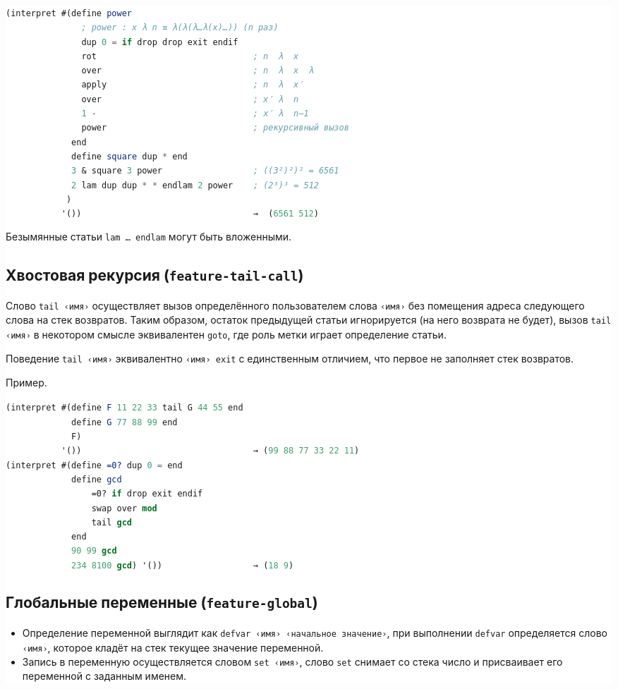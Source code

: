 ``` scheme
(interpret #(define power
               ; power : x λ n ≡ λ(λ(λ…λ(x)…)) (n раз)
               dup 0 = if drop drop exit endif
               rot                               ; n  λ  x
               over                              ; n  λ  x  λ
               apply                             ; n  λ  x′
               over                              ; x′ λ  n
               1 -                               ; x′ λ  n−1
               power                             ; рекурсивный вызов
             end
             define square dup * end
             3 & square 3 power                  ; ((3²)²)² = 6561
             2 lam dup dup * * endlam 2 power    ; (2³)³ = 512
            )
           '())                                  →  (6561 512)
```

Безымянные статьи `lam … endlam` могут быть вложенными.

## Хвостовая рекурсия (`feature-tail-call`)

Слово `tail ‹имя›` осуществляет вызов определённого пользователем слова
`‹имя›` без помещения адреса следующего слова на стек возвратов. Таким
образом, остаток предыдущей статьи игнорируется (на него возврата
не будет), вызов `tail ‹имя›` в некотором смысле эквивалентен `goto`,
где роль метки играет определение статьи.

Поведение `tail ‹имя›` эквивалентно `‹имя› exit` с единственным
отличием, что первое не заполняет стек возвратов.

Пример.

``` scheme
(interpret #(define F 11 22 33 tail G 44 55 end
             define G 77 88 99 end
             F)
           '())                                  → (99 88 77 33 22 11)
(interpret #(define =0? dup 0 = end
             define gcd
                 =0? if drop exit endif
                 swap over mod
                 tail gcd
             end
             90 99 gcd
             234 8100 gcd) '())                  → (18 9)
```

## Глобальные переменные (`feature-global`)

-   Определение переменной выглядит как
    `defvar ‹имя› ‹начальное значение›`, при выполнении `defvar`
    определяется слово `‹имя›`, которое кладёт на стек текущее значение
    переменной.
-   Запись в переменную осуществляется словом `set ‹имя›`, слово `set`
    снимает со стека число и присваивает его переменной с заданным
    именем.
